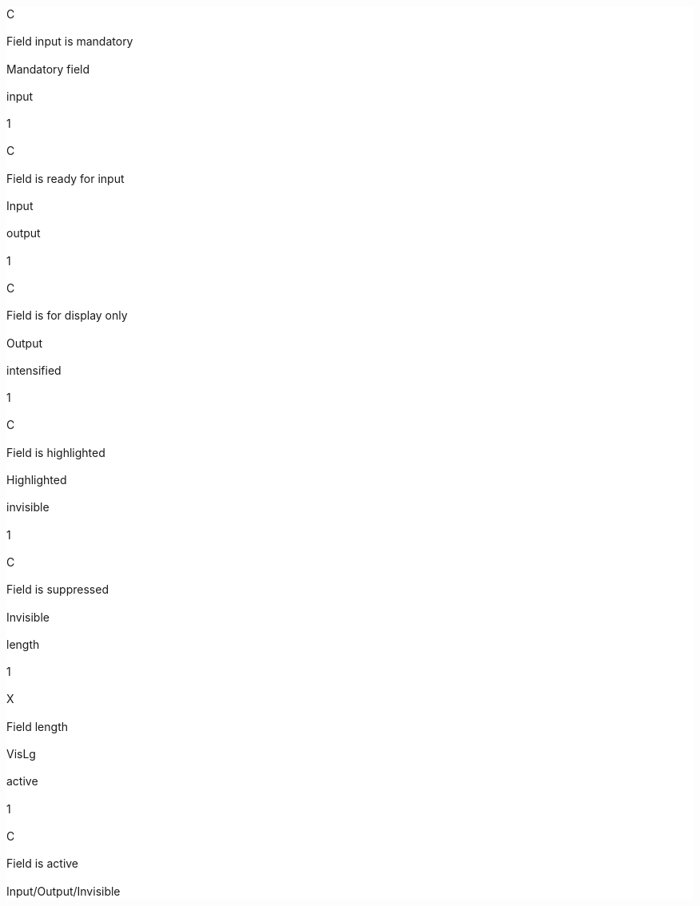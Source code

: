 C

Field input is mandatory

Mandatory field

input

1

C

Field is ready for input

Input

output

1

C

Field is for display only

Output

intensified

1

C

Field is highlighted

Highlighted

invisible

1

C

Field is suppressed

Invisible

length

1

X

Field length

VisLg

active

1

C

Field is active

Input/Output/Invisible
